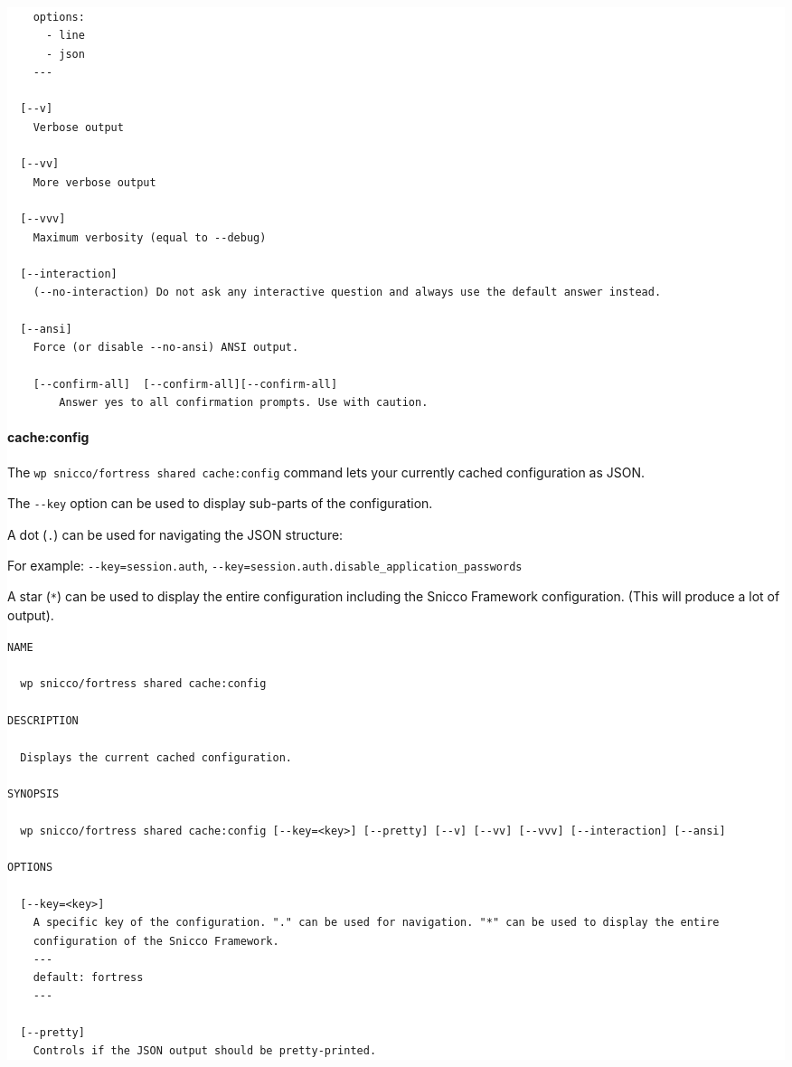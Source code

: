 ```log
    options:
      - line
      - json
    ---

  [--v]
    Verbose output

  [--vv]
    More verbose output

  [--vvv]
    Maximum verbosity (equal to --debug)

  [--interaction]
    (--no-interaction) Do not ask any interactive question and always use the default answer instead.

  [--ansi]
    Force (or disable --no-ansi) ANSI output.
    
    [--confirm-all]  [--confirm-all][--confirm-all]
        Answer yes to all confirmation prompts. Use with caution.  
```

#### cache:config

The `wp snicco/fortress shared cache:config` command lets your currently cached configuration
as JSON.

The `--key` option can be used to display sub-parts of the configuration.

A dot (`.`) can be used for navigating the JSON structure: 

For example: `--key=session.auth`, `--key=session.auth.disable_application_passwords`

A star (`*`) can be used to display the entire configuration including the Snicco Framework configuration.
(This will produce a lot of output).

```log
NAME

  wp snicco/fortress shared cache:config

DESCRIPTION

  Displays the current cached configuration.

SYNOPSIS

  wp snicco/fortress shared cache:config [--key=<key>] [--pretty] [--v] [--vv] [--vvv] [--interaction] [--ansi]

OPTIONS

  [--key=<key>]
    A specific key of the configuration. "." can be used for navigation. "*" can be used to display the entire
    configuration of the Snicco Framework.
    ---
    default: fortress
    ---

  [--pretty]
    Controls if the JSON output should be pretty-printed.
```